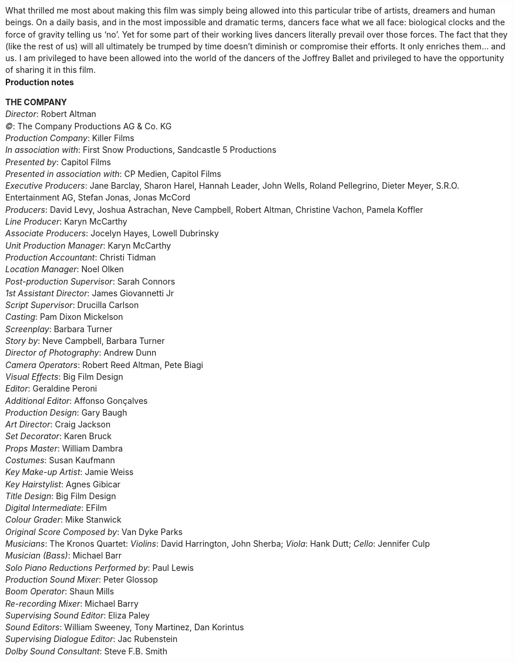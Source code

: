What thrilled me most about making this film was simply being allowed into this particular tribe of artists, dreamers and human beings. On a daily basis, and in the most impossible and dramatic terms, dancers face what we all face: biological clocks and the force of gravity telling us ‘no’. Yet for some part of their working lives dancers literally prevail over those forces. The fact that they (like the rest of us) will all ultimately be trumped by time doesn’t diminish or compromise their efforts. It only enriches them… and us. I am privileged to have been allowed into the world of the dancers of the Joffrey Ballet and privileged to have the opportunity of sharing it in this film.<br>
**Production notes**<br>

**THE COMPANY**<br>
_Director_: Robert Altman  
_©_: The Company Productions AG & Co. KG  
_Production Company_: Killer Films  
_In association with_: First Snow Productions, Sandcastle 5 Productions  
_Presented by_: Capitol Films  
_Presented in association with_: CP Medien, Capitol Films  
_Executive Producers_: Jane Barclay, Sharon Harel, Hannah Leader, John Wells, Roland Pellegrino, Dieter Meyer, S.R.O. Entertainment AG, Stefan Jonas, Jonas McCord  
_Producers_: David Levy, Joshua Astrachan, Neve Campbell, Robert Altman, Christine Vachon, Pamela Koffler  
_Line Producer_: Karyn McCarthy  
_Associate Producers_: Jocelyn Hayes, Lowell Dubrinsky  
_Unit Production Manager_: Karyn McCarthy  
_Production Accountant_: Christi Tidman  
_Location Manager_: Noel Olken  
_Post-production Supervisor_: Sarah Connors  
_1st Assistant Director_: James Giovannetti Jr  
_Script Supervisor_: Drucilla Carlson  
_Casting_: Pam Dixon Mickelson  
_Screenplay_: Barbara Turner  
_Story by_: Neve Campbell, Barbara Turner  
_Director of Photography_: Andrew Dunn  
_Camera Operators_: Robert Reed Altman, Pete Biagi  
_Visual Effects_: Big Film Design  
_Editor_: Geraldine Peroni  
_Additional Editor_: Affonso Gonçalves  
_Production Design_: Gary Baugh  
_Art Director_: Craig Jackson  
_Set Decorator_: Karen Bruck  
_Props Master_: William Dambra  
_Costumes_: Susan Kaufmann  
_Key Make-up Artist_: Jamie Weiss  
_Key Hairstylist_: Agnes Gibicar  
_Title Design_: Big Film Design  
_Digital Intermediate_: EFilm  
_Colour Grader_: Mike Stanwick  
_Original Score Composed by_: Van Dyke Parks  
_Musicians_: The Kronos Quartet: _Violins_: David Harrington, John Sherba; _Viola_: Hank Dutt; _Cello_: Jennifer Culp  
_Musician (Bass)_: Michael Barr  
_Solo Piano Reductions Performed by_: Paul Lewis  
_Production Sound Mixer_: Peter Glossop  
_Boom Operator_: Shaun Mills  
_Re-recording Mixer_: Michael Barry  
_Supervising Sound Editor_: Eliza Paley  
_Sound Editors_: William Sweeney, Tony Martinez, Dan Korintus  
_Supervising Dialogue Editor_: Jac Rubenstein  
_Dolby Sound Consultant_: Steve F.B. Smith
